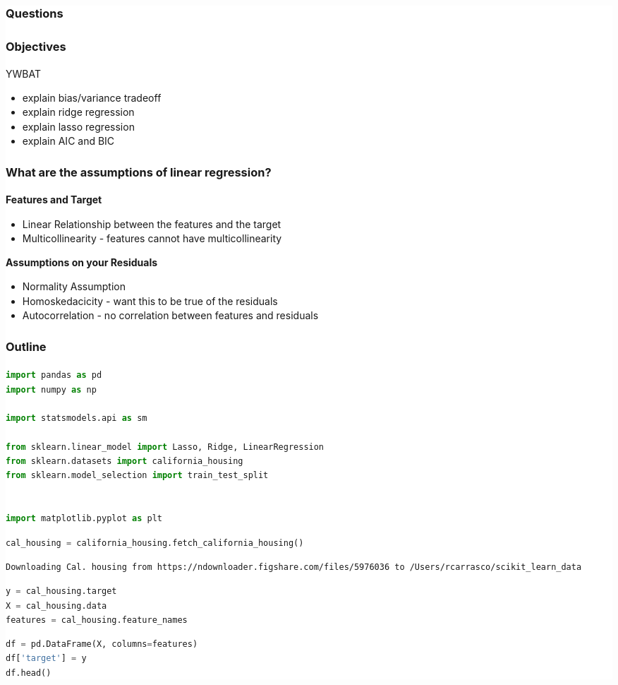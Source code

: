 
### Questions

### Objectives
YWBAT 
- explain bias/variance tradeoff
- explain ridge regression
- explain lasso regression
- explain AIC and BIC

### What are the assumptions of linear regression? 

**Features and Target**
- Linear Relationship between the features and the target
- Multicollinearity - features cannot have multicollinearity

**Assumptions on your Residuals**
- Normality Assumption
- Homoskedacicity - want this to be true of the residuals
- Autocorrelation - no correlation between features and residuals

### Outline


```python
import pandas as pd
import numpy as np

import statsmodels.api as sm

from sklearn.linear_model import Lasso, Ridge, LinearRegression
from sklearn.datasets import california_housing
from sklearn.model_selection import train_test_split


import matplotlib.pyplot as plt
```


```python
cal_housing = california_housing.fetch_california_housing()
```

    Downloading Cal. housing from https://ndownloader.figshare.com/files/5976036 to /Users/rcarrasco/scikit_learn_data



```python
y = cal_housing.target
X = cal_housing.data
features = cal_housing.feature_names
```


```python
df = pd.DataFrame(X, columns=features)
df['target'] = y
df.head()
```
